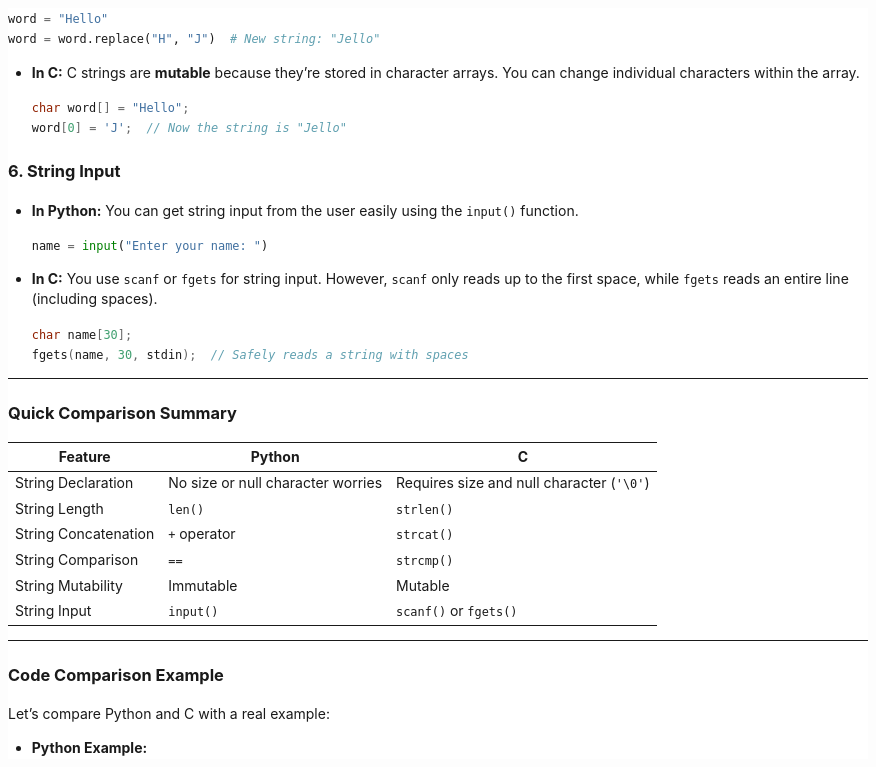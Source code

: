   ```python
  word = "Hello"
  word = word.replace("H", "J")  # New string: "Jello"
  ```

- **In C:**
  C strings are **mutable** because they’re stored in character arrays. You can change individual characters within the array.

  ```c
  char word[] = "Hello";
  word[0] = 'J';  // Now the string is "Jello"
  ```

### 6. **String Input**

- **In Python:**
  You can get string input from the user easily using the `input()` function.

  ```python
  name = input("Enter your name: ")
  ```

- **In C:**
  You use `scanf` or `fgets` for string input. However, `scanf` only reads up to the first space, while `fgets` reads an entire line (including spaces).

  ```c
  char name[30];
  fgets(name, 30, stdin);  // Safely reads a string with spaces
  ```

---

### Quick Comparison Summary

| Feature              | Python                            | C                                         |
| -------------------- | --------------------------------- | ----------------------------------------- |
| String Declaration   | No size or null character worries | Requires size and null character (`'\0'`) |
| String Length        | `len()`                           | `strlen()`                                |
| String Concatenation | `+` operator                      | `strcat()`                                |
| String Comparison    | `==`                              | `strcmp()`                                |
| String Mutability    | Immutable                         | Mutable                                   |
| String Input         | `input()`                         | `scanf()` or `fgets()`                    |

---

### Code Comparison Example

Let’s compare Python and C with a real example:

- **Python Example:**
